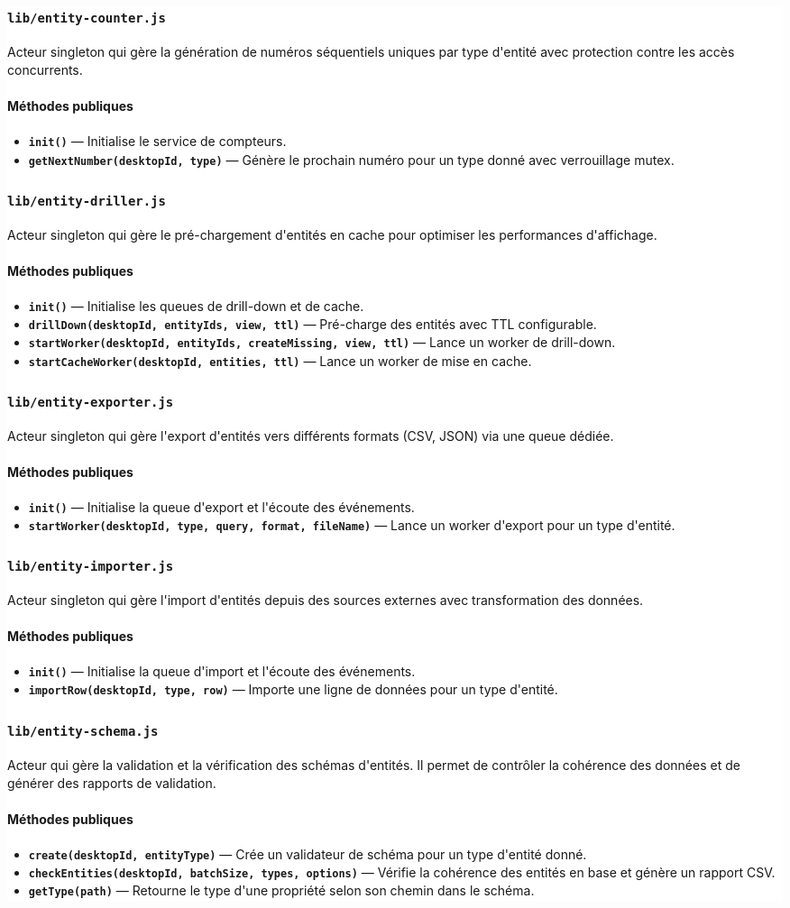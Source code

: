 ### `lib/entity-counter.js`

Acteur singleton qui gère la génération de numéros séquentiels uniques par type d'entité avec protection contre les accès concurrents.

#### Méthodes publiques

- **`init()`** — Initialise le service de compteurs.
- **`getNextNumber(desktopId, type)`** — Génère le prochain numéro pour un type donné avec verrouillage mutex.

### `lib/entity-driller.js`

Acteur singleton qui gère le pré-chargement d'entités en cache pour optimiser les performances d'affichage.

#### Méthodes publiques

- **`init()`** — Initialise les queues de drill-down et de cache.
- **`drillDown(desktopId, entityIds, view, ttl)`** — Pré-charge des entités avec TTL configurable.
- **`startWorker(desktopId, entityIds, createMissing, view, ttl)`** — Lance un worker de drill-down.
- **`startCacheWorker(desktopId, entities, ttl)`** — Lance un worker de mise en cache.

### `lib/entity-exporter.js`

Acteur singleton qui gère l'export d'entités vers différents formats (CSV, JSON) via une queue dédiée.

#### Méthodes publiques

- **`init()`** — Initialise la queue d'export et l'écoute des événements.
- **`startWorker(desktopId, type, query, format, fileName)`** — Lance un worker d'export pour un type d'entité.

### `lib/entity-importer.js`

Acteur singleton qui gère l'import d'entités depuis des sources externes avec transformation des données.

#### Méthodes publiques

- **`init()`** — Initialise la queue d'import et l'écoute des événements.
- **`importRow(desktopId, type, row)`** — Importe une ligne de données pour un type d'entité.

### `lib/entity-schema.js`

Acteur qui gère la validation et la vérification des schémas d'entités. Il permet de contrôler la cohérence des données et de générer des rapports de validation.

#### Méthodes publiques

- **`create(desktopId, entityType)`** — Crée un validateur de schéma pour un type d'entité donné.
- **`checkEntities(desktopId, batchSize, types, options)`** — Vérifie la cohérence des entités en base et génère un rapport CSV.
- **`getType(path)`** — Retourne le type d'une propriété selon son chemin dans le schéma.
